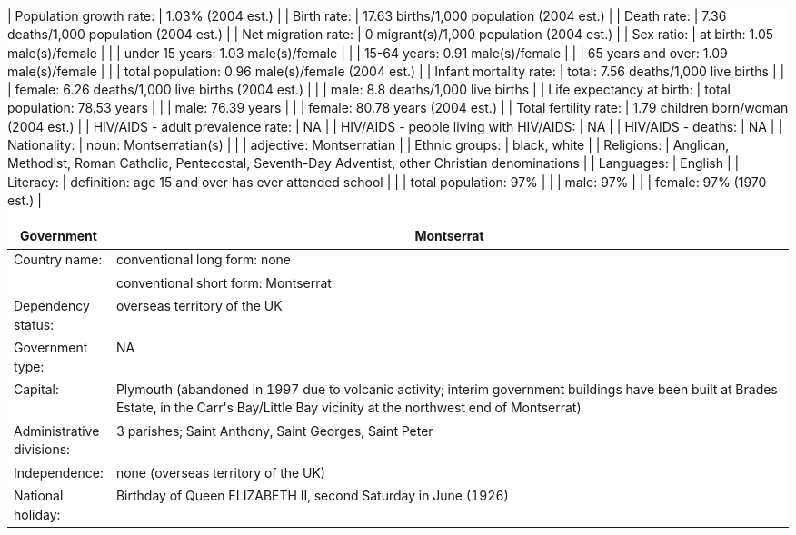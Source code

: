 | Population growth rate: | 1.03% (2004 est.) |
| Birth rate: | 17.63 births/1,000 population (2004 est.) |
| Death rate: | 7.36 deaths/1,000 population (2004 est.) |
| Net migration rate: | 0 migrant(s)/1,000 population (2004 est.) |
| Sex ratio: | at birth: 1.05 male(s)/female |
| | under 15 years: 1.03 male(s)/female |
| | 15-64 years: 0.91 male(s)/female |
| | 65 years and over: 1.09 male(s)/female |
| | total population: 0.96 male(s)/female (2004 est.) |
| Infant mortality rate: | total: 7.56 deaths/1,000 live births |
| | female: 6.26 deaths/1,000 live births (2004 est.) |
| | male: 8.8 deaths/1,000 live births |
| Life expectancy at birth: | total population: 78.53 years |
| | male: 76.39 years |
| | female: 80.78 years (2004 est.) |
| Total fertility rate: | 1.79 children born/woman (2004 est.) |
| HIV/AIDS - adult prevalence rate: | NA |
| HIV/AIDS - people living with HIV/AIDS: | NA |
| HIV/AIDS - deaths: | NA |
| Nationality: | noun: Montserratian(s) |
| | adjective: Montserratian |
| Ethnic groups: | black, white |
| Religions: | Anglican, Methodist, Roman Catholic, Pentecostal, Seventh-Day Adventist, other Christian denominations |
| Languages: | English |
| Literacy: | definition: age 15 and over has ever attended school |
| | total population: 97% |
| | male: 97% |
| | female: 97% (1970 est.) |

| Government | Montserrat |
| --- | --- |
| Country name: | conventional long form: none |
| | conventional short form: Montserrat |
| Dependency status: | overseas territory of the UK |
| Government type: | NA |
| Capital: | Plymouth (abandoned in 1997 due to volcanic activity; interim government buildings have been built at Brades Estate, in the Carr's Bay/Little Bay vicinity at the northwest end of Montserrat) |
| Administrative divisions: | 3 parishes; Saint Anthony, Saint Georges, Saint Peter |
| Independence: | none (overseas territory of the UK) |
| National holiday: | Birthday of Queen ELIZABETH II, second Saturday in June (1926) |